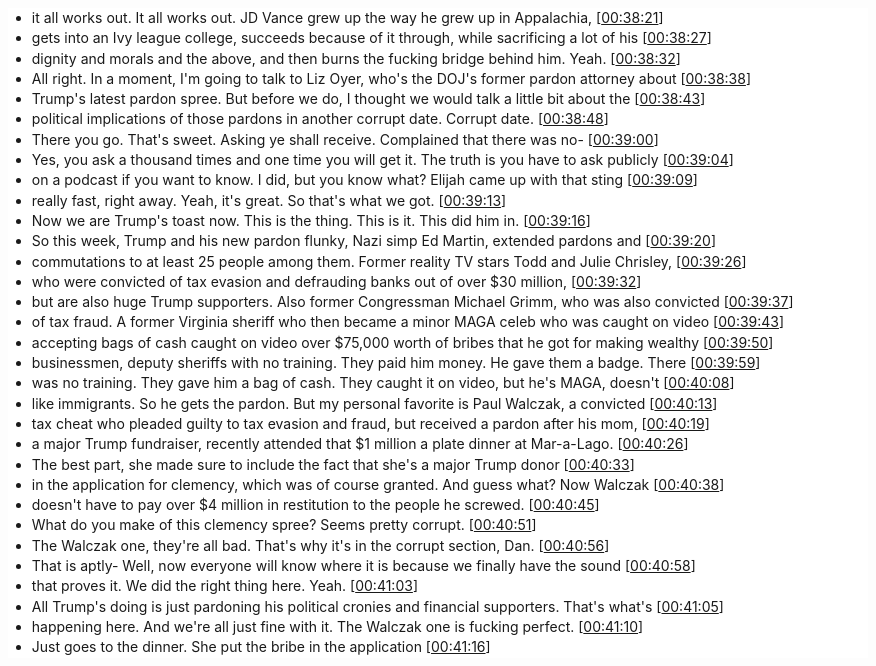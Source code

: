 *  it all works out. It all works out. JD Vance grew up the way he grew up in Appalachia, [[00:38:21](https://www.youtube.com/watch?v=3DDvTk0fnZ0&t=2301.28s)]
*  gets into an Ivy league college, succeeds because of it through, while sacrificing a lot of his [[00:38:27](https://www.youtube.com/watch?v=3DDvTk0fnZ0&t=2307.1200000000003s)]
*  dignity and morals and the above, and then burns the fucking bridge behind him. Yeah. [[00:38:32](https://www.youtube.com/watch?v=3DDvTk0fnZ0&t=2312.5600000000004s)]
*  All right. In a moment, I'm going to talk to Liz Oyer, who's the DOJ's former pardon attorney about [[00:38:38](https://www.youtube.com/watch?v=3DDvTk0fnZ0&t=2318.4s)]
*  Trump's latest pardon spree. But before we do, I thought we would talk a little bit about the [[00:38:43](https://www.youtube.com/watch?v=3DDvTk0fnZ0&t=2323.84s)]
*  political implications of those pardons in another corrupt date. Corrupt date. [[00:38:48](https://www.youtube.com/watch?v=3DDvTk0fnZ0&t=2328.24s)]
*  There you go. That's sweet. Asking ye shall receive. Complained that there was no- [[00:39:00](https://www.youtube.com/watch?v=3DDvTk0fnZ0&t=2340.9599999999996s)]
*  Yes, you ask a thousand times and one time you will get it. The truth is you have to ask publicly [[00:39:04](https://www.youtube.com/watch?v=3DDvTk0fnZ0&t=2344.64s)]
*  on a podcast if you want to know. I did, but you know what? Elijah came up with that sting [[00:39:09](https://www.youtube.com/watch?v=3DDvTk0fnZ0&t=2349.68s)]
*  really fast, right away. Yeah, it's great. So that's what we got. [[00:39:13](https://www.youtube.com/watch?v=3DDvTk0fnZ0&t=2353.6s)]
*  Now we are Trump's toast now. This is the thing. This is it. This did him in. [[00:39:16](https://www.youtube.com/watch?v=3DDvTk0fnZ0&t=2356.56s)]
*  So this week, Trump and his new pardon flunky, Nazi simp Ed Martin, extended pardons and [[00:39:20](https://www.youtube.com/watch?v=3DDvTk0fnZ0&t=2360.08s)]
*  commutations to at least 25 people among them. Former reality TV stars Todd and Julie Chrisley, [[00:39:26](https://www.youtube.com/watch?v=3DDvTk0fnZ0&t=2366.2400000000002s)]
*  who were convicted of tax evasion and defrauding banks out of over $30 million, [[00:39:32](https://www.youtube.com/watch?v=3DDvTk0fnZ0&t=2372.88s)]
*  but are also huge Trump supporters. Also former Congressman Michael Grimm, who was also convicted [[00:39:37](https://www.youtube.com/watch?v=3DDvTk0fnZ0&t=2377.28s)]
*  of tax fraud. A former Virginia sheriff who then became a minor MAGA celeb who was caught on video [[00:39:43](https://www.youtube.com/watch?v=3DDvTk0fnZ0&t=2383.68s)]
*  accepting bags of cash caught on video over $75,000 worth of bribes that he got for making wealthy [[00:39:50](https://www.youtube.com/watch?v=3DDvTk0fnZ0&t=2390.3999999999996s)]
*  businessmen, deputy sheriffs with no training. They paid him money. He gave them a badge. There [[00:39:59](https://www.youtube.com/watch?v=3DDvTk0fnZ0&t=2399.2799999999997s)]
*  was no training. They gave him a bag of cash. They caught it on video, but he's MAGA, doesn't [[00:40:08](https://www.youtube.com/watch?v=3DDvTk0fnZ0&t=2408.32s)]
*  like immigrants. So he gets the pardon. But my personal favorite is Paul Walczak, a convicted [[00:40:13](https://www.youtube.com/watch?v=3DDvTk0fnZ0&t=2413.76s)]
*  tax cheat who pleaded guilty to tax evasion and fraud, but received a pardon after his mom, [[00:40:19](https://www.youtube.com/watch?v=3DDvTk0fnZ0&t=2419.44s)]
*  a major Trump fundraiser, recently attended that $1 million a plate dinner at Mar-a-Lago. [[00:40:26](https://www.youtube.com/watch?v=3DDvTk0fnZ0&t=2426.8s)]
*  The best part, she made sure to include the fact that she's a major Trump donor [[00:40:33](https://www.youtube.com/watch?v=3DDvTk0fnZ0&t=2433.44s)]
*  in the application for clemency, which was of course granted. And guess what? Now Walczak [[00:40:38](https://www.youtube.com/watch?v=3DDvTk0fnZ0&t=2438.0s)]
*  doesn't have to pay over $4 million in restitution to the people he screwed. [[00:40:45](https://www.youtube.com/watch?v=3DDvTk0fnZ0&t=2445.84s)]
*  What do you make of this clemency spree? Seems pretty corrupt. [[00:40:51](https://www.youtube.com/watch?v=3DDvTk0fnZ0&t=2451.1200000000003s)]
*  The Walczak one, they're all bad. That's why it's in the corrupt section, Dan. [[00:40:56](https://www.youtube.com/watch?v=3DDvTk0fnZ0&t=2456.32s)]
*  That is aptly- Well, now everyone will know where it is because we finally have the sound [[00:40:58](https://www.youtube.com/watch?v=3DDvTk0fnZ0&t=2458.8s)]
*  that proves it. We did the right thing here. Yeah. [[00:41:03](https://www.youtube.com/watch?v=3DDvTk0fnZ0&t=2463.28s)]
*  All Trump's doing is just pardoning his political cronies and financial supporters. That's what's [[00:41:05](https://www.youtube.com/watch?v=3DDvTk0fnZ0&t=2465.84s)]
*  happening here. And we're all just fine with it. The Walczak one is fucking perfect. [[00:41:10](https://www.youtube.com/watch?v=3DDvTk0fnZ0&t=2470.7200000000003s)]
*  Just goes to the dinner. She put the bribe in the application [[00:41:16](https://www.youtube.com/watch?v=3DDvTk0fnZ0&t=2476.6400000000003s)]
